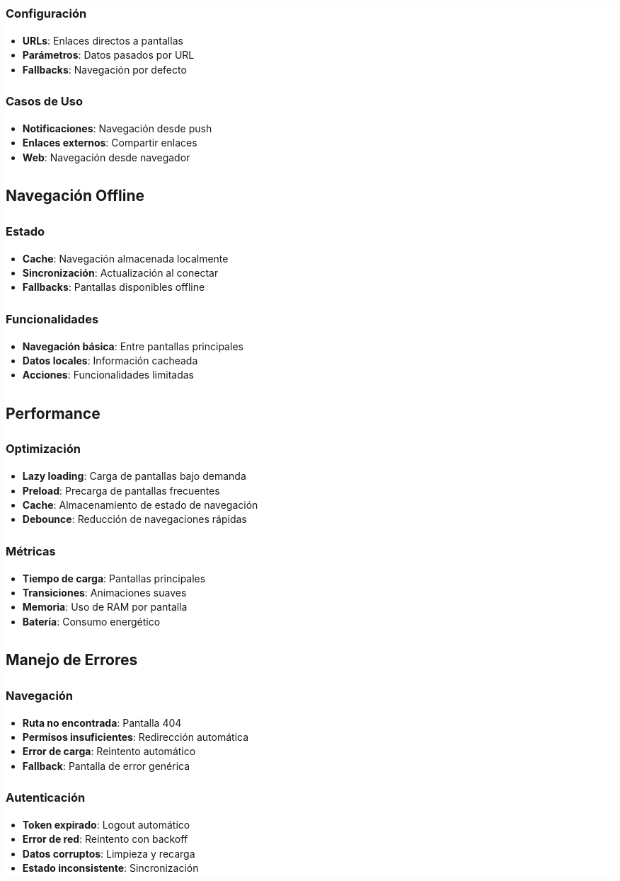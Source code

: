 ### Configuración
- **URLs**: Enlaces directos a pantallas
- **Parámetros**: Datos pasados por URL
- **Fallbacks**: Navegación por defecto

### Casos de Uso
- **Notificaciones**: Navegación desde push
- **Enlaces externos**: Compartir enlaces
- **Web**: Navegación desde navegador

## Navegación Offline

### Estado
- **Cache**: Navegación almacenada localmente
- **Sincronización**: Actualización al conectar
- **Fallbacks**: Pantallas disponibles offline

### Funcionalidades
- **Navegación básica**: Entre pantallas principales
- **Datos locales**: Información cacheada
- **Acciones**: Funcionalidades limitadas

## Performance

### Optimización
- **Lazy loading**: Carga de pantallas bajo demanda
- **Preload**: Precarga de pantallas frecuentes
- **Cache**: Almacenamiento de estado de navegación
- **Debounce**: Reducción de navegaciones rápidas

### Métricas
- **Tiempo de carga**: Pantallas principales
- **Transiciones**: Animaciones suaves
- **Memoria**: Uso de RAM por pantalla
- **Batería**: Consumo energético

## Manejo de Errores

### Navegación
- **Ruta no encontrada**: Pantalla 404
- **Permisos insuficientes**: Redirección automática
- **Error de carga**: Reintento automático
- **Fallback**: Pantalla de error genérica

### Autenticación
- **Token expirado**: Logout automático
- **Error de red**: Reintento con backoff
- **Datos corruptos**: Limpieza y recarga
- **Estado inconsistente**: Sincronización
